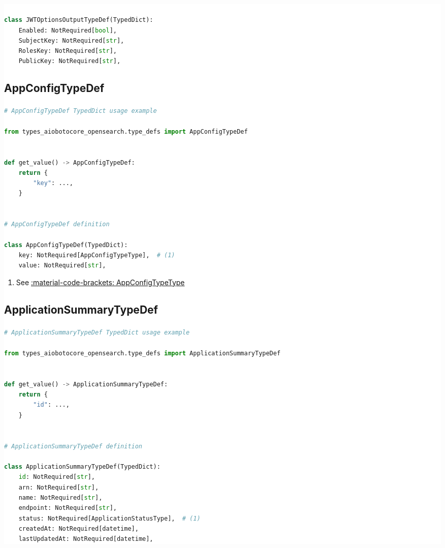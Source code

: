 ```python

class JWTOptionsOutputTypeDef(TypedDict):
    Enabled: NotRequired[bool],
    SubjectKey: NotRequired[str],
    RolesKey: NotRequired[str],
    PublicKey: NotRequired[str],
```

## AppConfigTypeDef

```python
# AppConfigTypeDef TypedDict usage example

from types_aiobotocore_opensearch.type_defs import AppConfigTypeDef


def get_value() -> AppConfigTypeDef:
    return {
        "key": ...,
    }


# AppConfigTypeDef definition

class AppConfigTypeDef(TypedDict):
    key: NotRequired[AppConfigTypeType],  # (1)
    value: NotRequired[str],
```

1. See [:material-code-brackets: AppConfigTypeType](./literals.md#appconfigtypetype) 
## ApplicationSummaryTypeDef

```python
# ApplicationSummaryTypeDef TypedDict usage example

from types_aiobotocore_opensearch.type_defs import ApplicationSummaryTypeDef


def get_value() -> ApplicationSummaryTypeDef:
    return {
        "id": ...,
    }


# ApplicationSummaryTypeDef definition

class ApplicationSummaryTypeDef(TypedDict):
    id: NotRequired[str],
    arn: NotRequired[str],
    name: NotRequired[str],
    endpoint: NotRequired[str],
    status: NotRequired[ApplicationStatusType],  # (1)
    createdAt: NotRequired[datetime],
    lastUpdatedAt: NotRequired[datetime],
```
